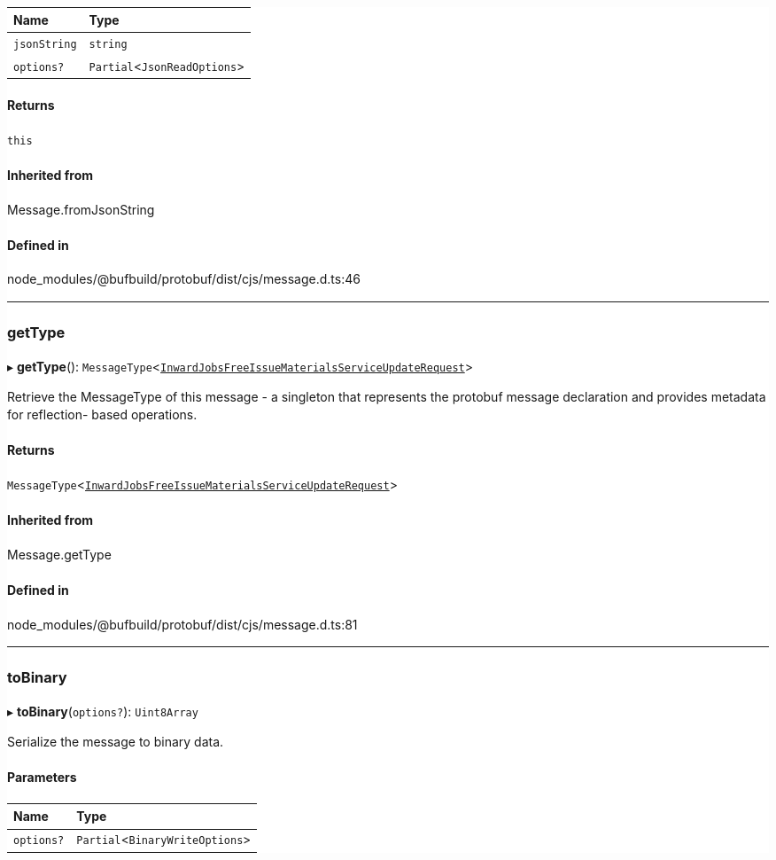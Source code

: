 | Name | Type |
| :------ | :------ |
| `jsonString` | `string` |
| `options?` | `Partial`\<`JsonReadOptions`\> |

#### Returns

`this`

#### Inherited from

Message.fromJsonString

#### Defined in

node_modules/@bufbuild/protobuf/dist/cjs/message.d.ts:46

___

### getType

▸ **getType**(): `MessageType`\<[`InwardJobsFreeIssueMaterialsServiceUpdateRequest`](InwardJobsFreeIssueMaterialsServiceUpdateRequest.md)\>

Retrieve the MessageType of this message - a singleton that represents
the protobuf message declaration and provides metadata for reflection-
based operations.

#### Returns

`MessageType`\<[`InwardJobsFreeIssueMaterialsServiceUpdateRequest`](InwardJobsFreeIssueMaterialsServiceUpdateRequest.md)\>

#### Inherited from

Message.getType

#### Defined in

node_modules/@bufbuild/protobuf/dist/cjs/message.d.ts:81

___

### toBinary

▸ **toBinary**(`options?`): `Uint8Array`

Serialize the message to binary data.

#### Parameters

| Name | Type |
| :------ | :------ |
| `options?` | `Partial`\<`BinaryWriteOptions`\> |
